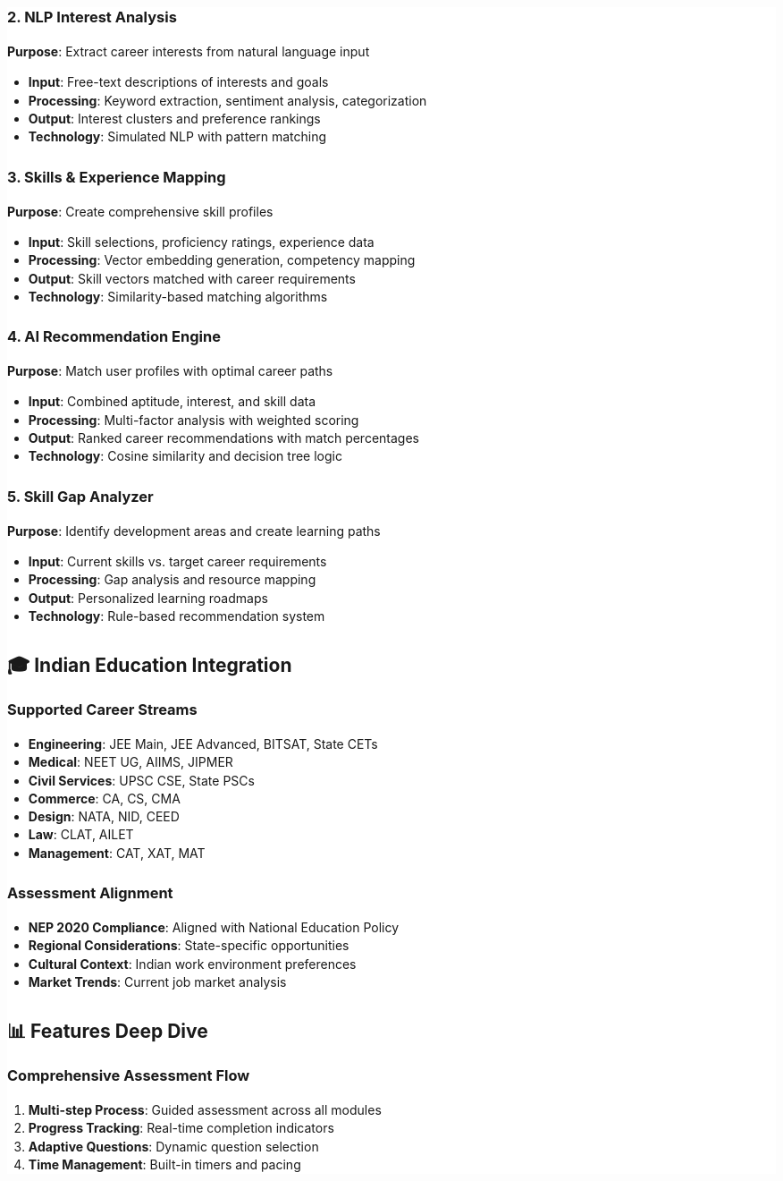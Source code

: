 ### 2. NLP Interest Analysis
**Purpose**: Extract career interests from natural language input
- **Input**: Free-text descriptions of interests and goals
- **Processing**: Keyword extraction, sentiment analysis, categorization
- **Output**: Interest clusters and preference rankings
- **Technology**: Simulated NLP with pattern matching

### 3. Skills & Experience Mapping
**Purpose**: Create comprehensive skill profiles
- **Input**: Skill selections, proficiency ratings, experience data
- **Processing**: Vector embedding generation, competency mapping
- **Output**: Skill vectors matched with career requirements
- **Technology**: Similarity-based matching algorithms

### 4. AI Recommendation Engine
**Purpose**: Match user profiles with optimal career paths
- **Input**: Combined aptitude, interest, and skill data
- **Processing**: Multi-factor analysis with weighted scoring
- **Output**: Ranked career recommendations with match percentages
- **Technology**: Cosine similarity and decision tree logic

### 5. Skill Gap Analyzer
**Purpose**: Identify development areas and create learning paths
- **Input**: Current skills vs. target career requirements
- **Processing**: Gap analysis and resource mapping
- **Output**: Personalized learning roadmaps
- **Technology**: Rule-based recommendation system

## 🎓 Indian Education Integration

### Supported Career Streams
- **Engineering**: JEE Main, JEE Advanced, BITSAT, State CETs
- **Medical**: NEET UG, AIIMS, JIPMER
- **Civil Services**: UPSC CSE, State PSCs
- **Commerce**: CA, CS, CMA
- **Design**: NATA, NID, CEED
- **Law**: CLAT, AILET
- **Management**: CAT, XAT, MAT

### Assessment Alignment
- **NEP 2020 Compliance**: Aligned with National Education Policy
- **Regional Considerations**: State-specific opportunities
- **Cultural Context**: Indian work environment preferences
- **Market Trends**: Current job market analysis

## 📊 Features Deep Dive

### Comprehensive Assessment Flow
1. **Multi-step Process**: Guided assessment across all modules
2. **Progress Tracking**: Real-time completion indicators
3. **Adaptive Questions**: Dynamic question selection
4. **Time Management**: Built-in timers and pacing
